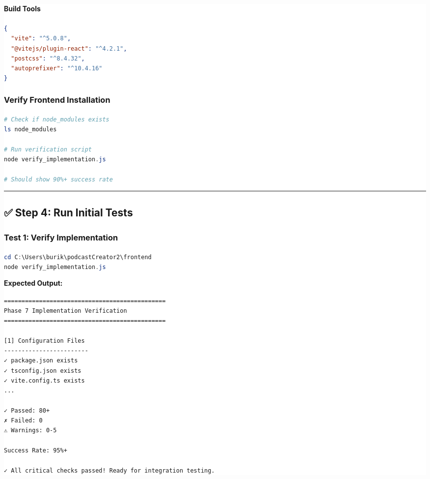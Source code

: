 #### **Build Tools**
```json
{
  "vite": "^5.0.8",
  "@vitejs/plugin-react": "^4.2.1",
  "postcss": "^8.4.32",
  "autoprefixer": "^10.4.16"
}
```

### **Verify Frontend Installation**
```powershell
# Check if node_modules exists
ls node_modules

# Run verification script
node verify_implementation.js

# Should show 90%+ success rate
```

---

## ✅ Step 4: Run Initial Tests

### **Test 1: Verify Implementation**
```powershell
cd C:\Users\burik\podcastCreator2\frontend
node verify_implementation.js
```

**Expected Output:**
```
==============================================
Phase 7 Implementation Verification
==============================================

[1] Configuration Files
------------------------
✓ package.json exists
✓ tsconfig.json exists
✓ vite.config.ts exists
...

✓ Passed: 80+
✗ Failed: 0
⚠ Warnings: 0-5

Success Rate: 95%+

✓ All critical checks passed! Ready for integration testing.
```
